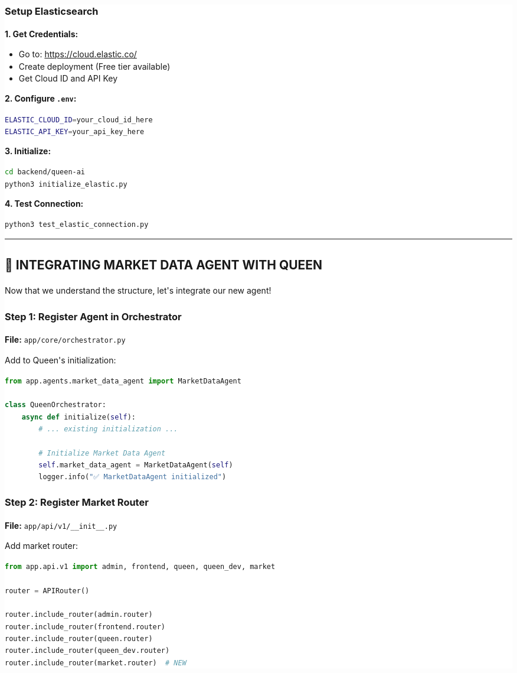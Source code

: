 
### **Setup Elasticsearch**

**1. Get Credentials:**
- Go to: https://cloud.elastic.co/
- Create deployment (Free tier available)
- Get Cloud ID and API Key

**2. Configure `.env`:**
```bash
ELASTIC_CLOUD_ID=your_cloud_id_here
ELASTIC_API_KEY=your_api_key_here
```

**3. Initialize:**
```bash
cd backend/queen-ai
python3 initialize_elastic.py
```

**4. Test Connection:**
```bash
python3 test_elastic_connection.py
```

---

## 🔗 **INTEGRATING MARKET DATA AGENT WITH QUEEN**

Now that we understand the structure, let's integrate our new agent!

### **Step 1: Register Agent in Orchestrator**

**File:** `app/core/orchestrator.py`

Add to Queen's initialization:
```python
from app.agents.market_data_agent import MarketDataAgent

class QueenOrchestrator:
    async def initialize(self):
        # ... existing initialization ...
        
        # Initialize Market Data Agent
        self.market_data_agent = MarketDataAgent(self)
        logger.info("✅ MarketDataAgent initialized")
```

### **Step 2: Register Market Router**

**File:** `app/api/v1/__init__.py`

Add market router:
```python
from app.api.v1 import admin, frontend, queen, queen_dev, market

router = APIRouter()

router.include_router(admin.router)
router.include_router(frontend.router)
router.include_router(queen.router)
router.include_router(queen_dev.router)
router.include_router(market.router)  # NEW
```
